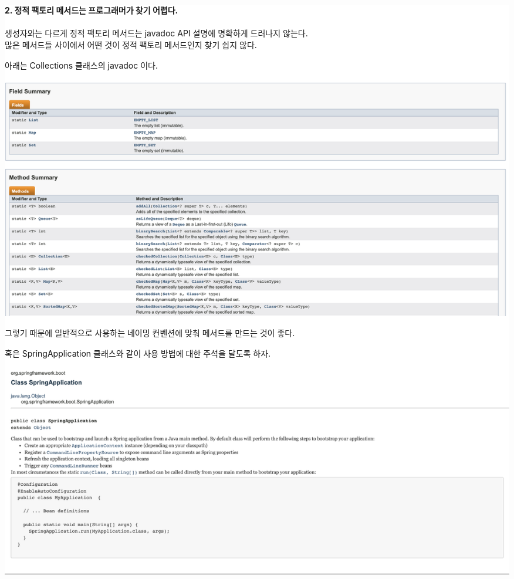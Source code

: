 
#### ****2. 정적 팩토리 메서드는 프로그래머가 찾기 어렵다.****  
생성자와는 다르게 정적 팩토리 메서드는 javadoc API 설명에 명확하게 드러나지 않는다.  
많은 메서드들 사이에서 어떤 것이 정적 팩토리 메서드인지 찾기 쉽지 않다.  


아래는 Collections 클래스의 javadoc 이다.  

![error](/assets/images/effective-java/03-Collections.png)  

그렇기 때문에 일반적으로 사용하는 네이밍 컨벤션에 맞춰 메서드를 만드는 것이 좋다.  

혹은 SpringApplication 클래스와 같이 사용 방법에 대한 주석을 달도록 하자.  

![error](/assets/images/effective-java/04-SpringApplication.png)  

---